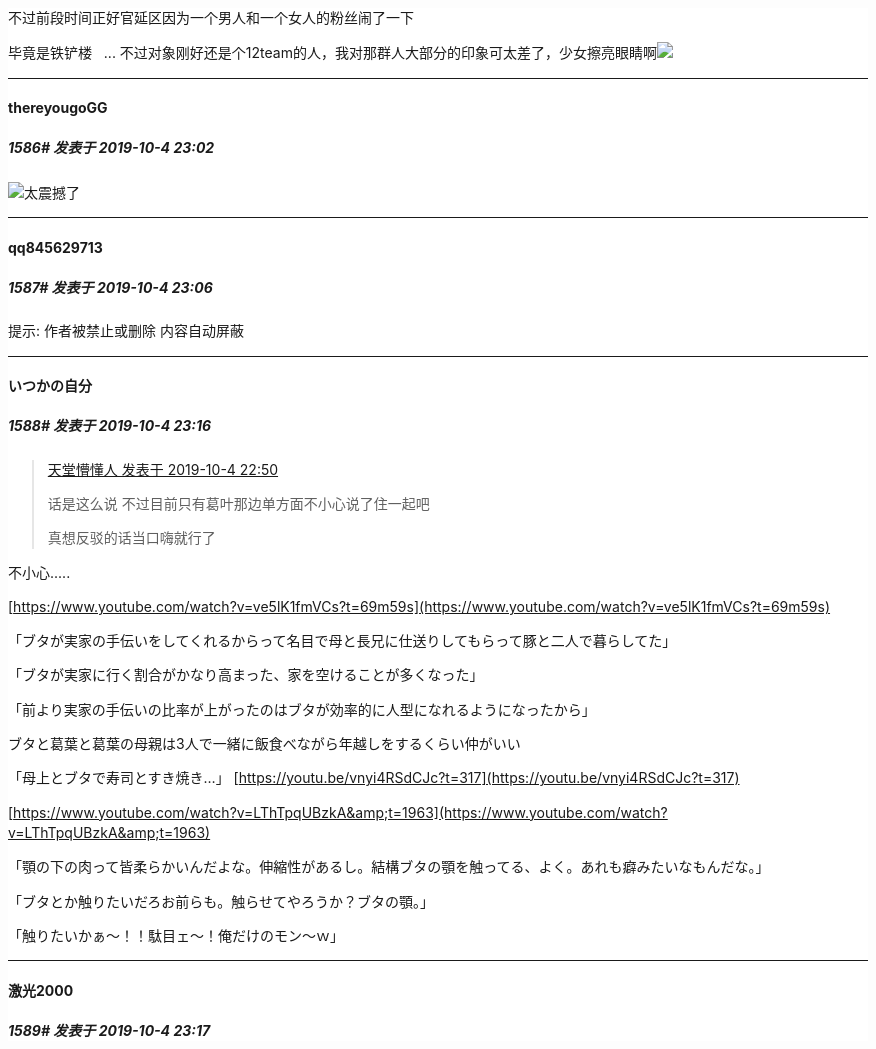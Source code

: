 不过前段时间正好官延区因为一个男人和一个女人的粉丝闹了一下

毕竟是铁铲楼   ...</blockquote>
不过对象刚好还是个12team的人，我对那群人大部分的印象可太差了，少女擦亮眼睛啊<img src="https://static.saraba1st.com/image/smiley/face2017/036.png" referrerpolicy="no-referrer">

*****

####  thereyougoGG  
##### 1586#       发表于 2019-10-4 23:02

<img src="https://static.saraba1st.com/image/smiley/face2017/067.png" referrerpolicy="no-referrer">太震撼了

*****

####  qq845629713  
##### 1587#       发表于 2019-10-4 23:06

提示: 作者被禁止或删除 内容自动屏蔽

*****

####  いつかの自分  
##### 1588#       发表于 2019-10-4 23:16

<blockquote><a href="httphttps://bbs.saraba1st.com/2b/forum.php?mod=redirect&amp;goto=findpost&amp;pid=45137811&amp;ptid=1809379" target="_blank">天堂懵懂人 发表于 2019-10-4 22:50</a>

话是这么说 不过目前只有葛叶那边单方面不小心说了住一起吧

真想反驳的话当口嗨就行了</blockquote>
不小心.....

[https://www.youtube.com/watch?v=ve5lK1fmVCs?t=69m59s](https://www.youtube.com/watch?v=ve5lK1fmVCs?t=69m59s)

「ブタが実家の手伝いをしてくれるからって名目で母と長兄に仕送りしてもらって豚と二人で暮らしてた」

「ブタが実家に行く割合がかなり高まった、家を空けることが多くなった」

「前より実家の手伝いの比率が上がったのはブタが効率的に人型になれるようになったから」

ブタと葛葉と葛葉の母親は3人で一緒に飯食べながら年越しをするくらい仲がいい

「母上とブタで寿司とすき焼き…」
[https://youtu.be/vnyi4RSdCJc?t=317](https://youtu.be/vnyi4RSdCJc?t=317)

[https://www.youtube.com/watch?v=LThTpqUBzkA&amp;t=1963](https://www.youtube.com/watch?v=LThTpqUBzkA&amp;t=1963)

「顎の下の肉って皆柔らかいんだよな。伸縮性があるし。結構ブタの顎を触ってる、よく。あれも癖みたいなもんだな。」

「ブタとか触りたいだろお前らも。触らせてやろうか？ブタの顎。」

「触りたいかぁ～！！駄目ェ～！俺だけのモン～ｗ」

*****

####  激光2000  
##### 1589#       发表于 2019-10-4 23:17
